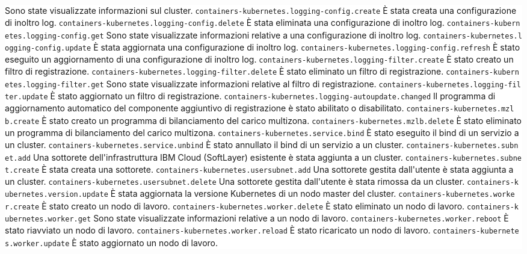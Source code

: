 <td>Sono state visualizzate informazioni sul cluster.</td></tr><tr>
<td><code>containers-kubernetes.logging-config.create</code></td>
<td>È stata creata una configurazione di inoltro log.</td></tr><tr>
<td><code>containers-kubernetes.logging-config.delete</code></td>
<td>È stata eliminata una configurazione di inoltro log.</td></tr><tr>
<td><code>containers-kubernetes.logging-config.get</code></td>
<td>Sono state visualizzate informazioni relative a una configurazione di inoltro log.</td></tr><tr>
<td><code>containers-kubernetes.logging-config.update</code></td>
<td>È stata aggiornata una configurazione di inoltro log.</td></tr><tr>
<td><code>containers-kubernetes.logging-config.refresh</code></td>
<td>È stato eseguito un aggiornamento di una configurazione di inoltro log.</td></tr><tr>
<td><code>containers-kubernetes.logging-filter.create</code></td>
<td>È stato creato un filtro di registrazione.</td></tr><tr>
<td><code>containers-kubernetes.logging-filter.delete</code></td>
<td>È stato eliminato un filtro di registrazione.</td></tr><tr>
<td><code>containers-kubernetes.logging-filter.get</code></td>
<td>Sono state visualizzate informazioni relative al filtro di registrazione.</td></tr><tr>
<td><code>containers-kubernetes.logging-filter.update</code></td>
<td>È stato aggiornato un filtro di registrazione.</td></tr><tr>
<td><code>containers-kubernetes.logging-autoupdate.changed</code></td>
<td>Il programma di aggiornamento automatico del componente aggiuntivo di registrazione è stato abilitato o disabilitato.</td></tr><tr>
<td><code>containers-kubernetes.mzlb.create</code></td>
<td>È stato creato un programma di bilanciamento del carico multizona.</td></tr><tr>
<td><code>containers-kubernetes.mzlb.delete</code></td>
<td>È stato eliminato un programma di bilanciamento del carico multizona.</td></tr><tr>
<td><code>containers-kubernetes.service.bind</code></td>
<td>È stato eseguito il bind di un servizio a un cluster.</td></tr><tr>
<td><code>containers-kubernetes.service.unbind</code></td>
<td>È stato annullato il bind di un servizio a un cluster.</td></tr><tr>
<td><code>containers-kubernetes.subnet.add</code></td>
<td>Una sottorete dell'infrastruttura IBM Cloud (SoftLayer) esistente è stata aggiunta a un cluster.</td></tr><tr>
<td><code>containers-kubernetes.subnet.create</code></td>
<td>È stata creata una sottorete.</td></tr><tr>
<td><code>containers-kubernetes.usersubnet.add</code></td>
<td>Una sottorete gestita dall'utente è stata aggiunta a un cluster.</td></tr><tr>
<td><code>containers-kubernetes.usersubnet.delete</code></td>
<td>Una sottorete gestita dall'utente è stata rimossa da un cluster.</td></tr><tr>
<td><code>containers-kubernetes.version.update</code></td>
<td>È stata aggiornata la versione Kubernetes di un nodo master del cluster.</td></tr><tr>
<td><code>containers-kubernetes.worker.create</code></td>
<td>È stato creato un nodo di lavoro.</td></tr><tr>
<td><code>containers-kubernetes.worker.delete</code></td>
<td>È stato eliminato un nodo di lavoro.</td></tr><tr>
<td><code>containers-kubernetes.worker.get</code></td>
<td>Sono state visualizzate informazioni relative a un nodo di lavoro.</td></tr><tr>
<td><code>containers-kubernetes.worker.reboot</code></td>
<td>È stato riavviato un nodo di lavoro.</td></tr><tr>
<td><code>containers-kubernetes.worker.reload</code></td>
<td>È stato ricaricato un nodo di lavoro.</td></tr><tr>
<td><code>containers-kubernetes.worker.update</code></td>
<td>È stato aggiornato un nodo di lavoro.</td></tr>
</table>

